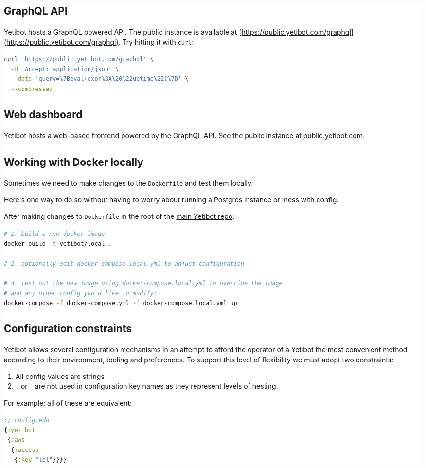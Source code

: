 ## GraphQL API

Yetibot hosts a GraphQL powered API. The public instance is available at
[https://public.yetibot.com/graphql](https://public.yetibot.com/graphql).
Try hitting it with `curl`:

```bash
curl 'https://public.yetibot.com/graphql' \
  -H 'Accept: application/json' \
  --data 'query=%7Beval(expr%3A%20%22uptime%22)%7D' \
  --compressed
```

## Web dashboard

Yetibot hosts a web-based frontend powered by the GraphQL API. See the public
instance at [public.yetibot.com](https://public.yetibot.com).

## Working with Docker locally

Sometimes we need to make changes to the `Dockerfile` and test them locally.

Here's one way to do so without having to worry about running a Postgres
instance or mess with config.

After making changes to `Dockerfile` in the root of the
[main Yetibot repo](https://github.com/yetibot/yetibot):

```bash
# 1. build a new docker image
docker build -t yetibot/local .

# 2. optionally edit docker-compose.local.yml to adjust configuration

# 3. test out the new image using docker-compose.local.yml to override the image
# and any other config you'd like to modify:
docker-compose -f docker-compose.yml -f docker-compose.local.yml up
```

## Configuration constraints

Yetibot allows several configuration mechanisms in an attempt to afford the
operator of a Yetibot the most convenient method according to their environment,
tooling and preferences. To support this level of flexibility we must adopt two
constraints:

1. All config values are strings
1. `_` or `-` are not used in configuration key names as they represent levels
   of nesting.

For example: all of these are equivalent:

```clojure
;; config.edn
{:yetibot
 {:aws
  {:access
   {:key "lol"}}}}
```

